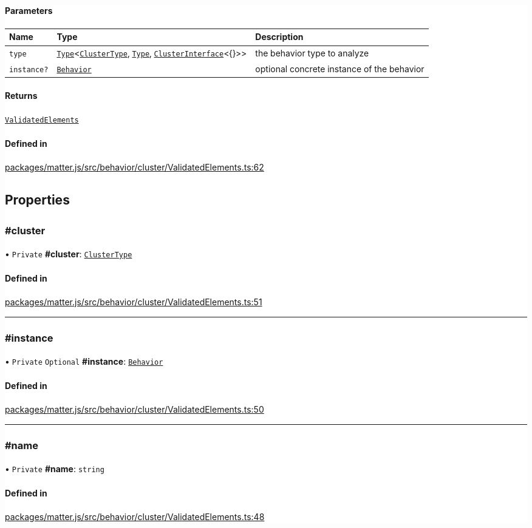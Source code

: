 #### Parameters

| Name | Type | Description |
| :------ | :------ | :------ |
| `type` | [`Type`](../interfaces/behavior_cluster_export.ClusterBehavior.Type.md)\<[`ClusterType`](../interfaces/cluster_export.ClusterType-1.md), [`Type`](../interfaces/behavior_export.Behavior.Type.md), [`ClusterInterface`](../modules/behavior_cluster_export.md#clusterinterface)\<{}\>\> | the behavior type to analyze |
| `instance?` | [`Behavior`](behavior_export.Behavior-1.md) | optional concrete instance of the behavior |

#### Returns

[`ValidatedElements`](behavior_cluster_export.ValidatedElements.md)

#### Defined in

[packages/matter.js/src/behavior/cluster/ValidatedElements.ts:62](https://github.com/project-chip/matter.js/blob/2d9f2165d2672864fda3496a6d0d5f93597f82c6/packages/matter.js/src/behavior/cluster/ValidatedElements.ts#L62)

## Properties

### #cluster

• `Private` **#cluster**: [`ClusterType`](../interfaces/cluster_export.ClusterType-1.md)

#### Defined in

[packages/matter.js/src/behavior/cluster/ValidatedElements.ts:51](https://github.com/project-chip/matter.js/blob/2d9f2165d2672864fda3496a6d0d5f93597f82c6/packages/matter.js/src/behavior/cluster/ValidatedElements.ts#L51)

___

### #instance

• `Private` `Optional` **#instance**: [`Behavior`](behavior_export.Behavior-1.md)

#### Defined in

[packages/matter.js/src/behavior/cluster/ValidatedElements.ts:50](https://github.com/project-chip/matter.js/blob/2d9f2165d2672864fda3496a6d0d5f93597f82c6/packages/matter.js/src/behavior/cluster/ValidatedElements.ts#L50)

___

### #name

• `Private` **#name**: `string`

#### Defined in

[packages/matter.js/src/behavior/cluster/ValidatedElements.ts:48](https://github.com/project-chip/matter.js/blob/2d9f2165d2672864fda3496a6d0d5f93597f82c6/packages/matter.js/src/behavior/cluster/ValidatedElements.ts#L48)
